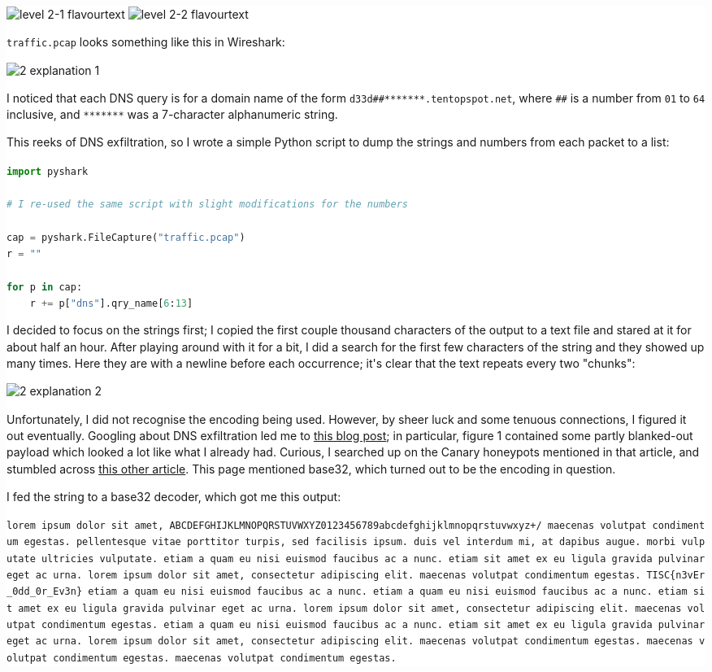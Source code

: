![level 2-1 flavourtext](/assets/tisc-2021/desc_2a.png)
![level 2-2 flavourtext](/assets/tisc-2021/desc_2b.png)

`traffic.pcap` looks something like this in Wireshark:

![2 explanation 1](/assets/tisc-2021/2_1.png)

I noticed that each DNS query is for a domain name of the form `d33d##*******.tentopspot.net`, where `##` is a number from `01` to `64` inclusive, and `*******` was a 7-character alphanumeric string.

This reeks of DNS exfiltration, so I wrote a simple Python script to dump the strings and numbers from each packet to a list:

```python
import pyshark

# I re-used the same script with slight modifications for the numbers

cap = pyshark.FileCapture("traffic.pcap")
r = ""

for p in cap:
    r += p["dns"].qry_name[6:13]
```

I decided to focus on the strings first; I copied the first couple thousand characters of the output to a text file and stared at it for about half an hour. After playing around with it for a bit, I did a search for the first few characters of the string and they showed up many times. Here they are with a newline before each occurrence; it's clear that the text repeats every two "chunks":

![2 explanation 2](/assets/tisc-2021/2_2.png)

Unfortunately, I did not recognise the encoding being used. However, by sheer luck and some tenuous connections, I figured it out eventually. Googling about DNS exfiltration led me to [this blog post](https://awakesecurity.com/blog/dns-exfiltration-the-light-at-the-end-of-the-dns-tunnel/); in particular, figure 1 contained some partly blanked-out payload which looked a lot like what I already had. Curious, I searched up on the Canary honeypots mentioned in that article, and stumbled across [this other article](https://help.canary.tools/hc/en-gb/articles/360002425837-What-is-DNS-tunnelling-). This page mentioned base32, which turned out to be the encoding in question.

I fed the string to a base32 decoder, which got me this output:

```
lorem ipsum dolor sit amet, ABCDEFGHIJKLMNOPQRSTUVWXYZ0123456789abcdefghijklmnopqrstuvwxyz+/ maecenas volutpat condimentum egestas. pellentesque vitae porttitor turpis, sed facilisis ipsum. duis vel interdum mi, at dapibus augue. morbi vulputate ultricies vulputate. etiam a quam eu nisi euismod faucibus ac a nunc. etiam sit amet ex eu ligula gravida pulvinar eget ac urna. lorem ipsum dolor sit amet, consectetur adipiscing elit. maecenas volutpat condimentum egestas. TISC{n3vEr_0dd_0r_Ev3n} etiam a quam eu nisi euismod faucibus ac a nunc. etiam a quam eu nisi euismod faucibus ac a nunc. etiam sit amet ex eu ligula gravida pulvinar eget ac urna. lorem ipsum dolor sit amet, consectetur adipiscing elit. maecenas volutpat condimentum egestas. etiam a quam eu nisi euismod faucibus ac a nunc. etiam sit amet ex eu ligula gravida pulvinar eget ac urna. lorem ipsum dolor sit amet, consectetur adipiscing elit. maecenas volutpat condimentum egestas. maecenas volutpat condimentum egestas. maecenas volutpat condimentum egestas. 
```
